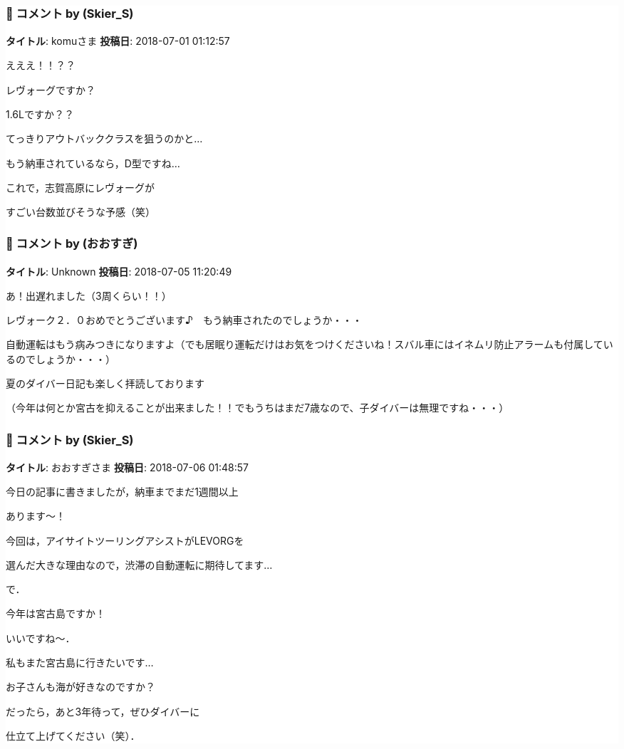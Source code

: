 ### 💬 コメント by (Skier_S)
**タイトル**: komuさま
**投稿日**: 2018-07-01 01:12:57

えええ！！？？

レヴォーグですか？

1.6Lですか？？

てっきりアウトバッククラスを狙うのかと…



もう納車されているなら，D型ですね…

これで，志賀高原にレヴォーグが

すごい台数並びそうな予感（笑）

### 💬 コメント by (おおすぎ)
**タイトル**: Unknown
**投稿日**: 2018-07-05 11:20:49

あ！出遅れました（3周くらい！！）



レヴォーク２．０おめでとうございます♪　もう納車されたのでしょうか・・・



自動運転はもう病みつきになりますよ（でも居眠り運転だけはお気をつけくださいね！スバル車にはイネムリ防止アラームも付属しているのでしょうか・・・）



夏のダイバー日記も楽しく拝読しております

（今年は何とか宮古を抑えることが出来ました！！でもうちはまだ7歳なので、子ダイバーは無理ですね・・・）

### 💬 コメント by (Skier_S)
**タイトル**: おおすぎさま
**投稿日**: 2018-07-06 01:48:57

今日の記事に書きましたが，納車までまだ1週間以上

あります～！

今回は，アイサイトツーリングアシストがLEVORGを

選んだ大きな理由なので，渋滞の自動運転に期待してます…



で．

今年は宮古島ですか！

いいですね～．

私もまた宮古島に行きたいです…

お子さんも海が好きなのですか？

だったら，あと3年待って，ぜひダイバーに

仕立て上げてください（笑）．

